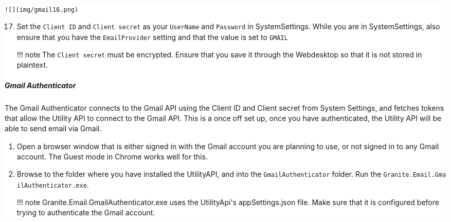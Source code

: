     ![](img/gmail16.png)

17. Set the `Client ID` and `Client secret` as your `UserName` and `Password` in SystemSettings. 
While you are in SystemSettings, also ensure that you have the `EmailProvider` setting and that the value is set to `GMAIL`

    !!! note
        The `Client secret` must be encrypted. Ensure that you save it through the Webdesktop so that it is not stored in plaintext.

##### Gmail Authenticator 
The Gmail Authenticator connects to the Gmail API using the Client ID and Client secret from System Settings, and fetches tokens that allow the Utility API to connect to the Gmail API.
This is a once off set up, once you have authenticated, the Utility API will be able to send email via Gmail.

1. Open a browser window that is either signed in with the Gmail account you are planning to use, or not signed in to any Gmail account. The Guest mode in Chrome works well for this.

2. Browse to the folder where you have installed the UtilityAPI, and into the `GmailAuthenticator` folder. 
Run the `Granite.Email.GmailAuthenticator.exe`.

    !!! note 
        Granite.Email.GmailAuthenticator.exe uses the UtilityApi's appSettings.json file. 
        Make sure that it is configured before trying to authenticate the Gmail account.
